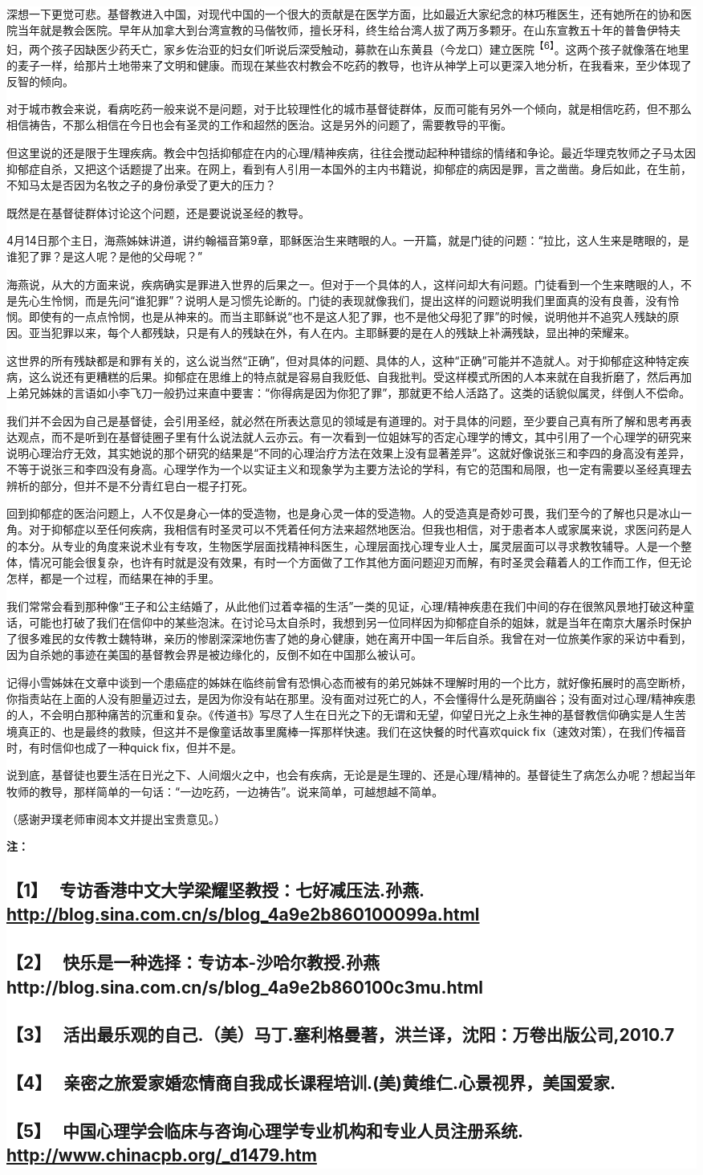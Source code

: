 深想一下更觉可悲。基督教进入中国，对现代中国的一个很大的贡献是在医学方面，比如最近大家纪念的林巧稚医生，还有她所在的协和医院当年就是教会医院。早年从加拿大到台湾宣教的马偕牧师，擅长牙科，终生给台湾人拔了两万多颗牙。在山东宣教五十年的普鲁伊特夫妇，两个孩子因缺医少药夭亡，家乡佐治亚的妇女们听说后深受触动，募款在山东黄县（今龙口）建立医院<sup>【6】</sup>。这两个孩子就像落在地里的麦子一样，给那片土地带来了文明和健康。而现在某些农村教会不吃药的教导，也许从神学上可以更深入地分析，在我看来，至少体现了反智的倾向。

对于城市教会来说，看病吃药一般来说不是问题，对于比较理性化的城市基督徒群体，反而可能有另外一个倾向，就是相信吃药，但不那么相信祷告，不那么相信在今日也会有圣灵的工作和超然的医治。这是另外的问题了，需要教导的平衡。

但这里说的还是限于生理疾病。教会中包括抑郁症在内的心理/精神疾病，往往会搅动起种种错综的情绪和争论。最近华理克牧师之子马太因抑郁症自杀，又把这个话题提了出来。在网上，看到有人引用一本国外的主内书籍说，抑郁症的病因是罪，言之凿凿。身后如此，在生前，不知马太是否因为名牧之子的身份承受了更大的压力？

既然是在基督徒群体讨论这个问题，还是要说说圣经的教导。

4月14日那个主日，海燕姊妹讲道，讲约翰福音第9章，耶稣医治生来瞎眼的人。一开篇，就是门徒的问题：“拉比，这人生来是瞎眼的，是谁犯了罪？是这人呢？是他的父母呢？”

海燕说，从大的方面来说，疾病确实是罪进入世界的后果之一。但对于一个具体的人，这样问却大有问题。门徒看到一个生来瞎眼的人，不是先心生怜悯，而是先问“谁犯罪”？说明人是习惯先论断的。门徒的表现就像我们，提出这样的问题说明我们里面真的没有良善，没有怜悯。即使有的一点点怜悯，也是从神来的。而当主耶稣说“也不是这人犯了罪，也不是他父母犯了罪”的时候，说明他并不追究人残缺的原因。亚当犯罪以来，每个人都残缺，只是有人的残缺在外，有人在内。主耶稣要的是在人的残缺上补满残缺，显出神的荣耀来。

这世界的所有残缺都是和罪有关的，这么说当然“正确”，但对具体的问题、具体的人，这种“正确”可能并不造就人。对于抑郁症这种特定疾病，这么说还有更糟糕的后果。抑郁症在思维上的特点就是容易自我贬低、自我批判。受这样模式所困的人本来就在自我折磨了，然后再加上弟兄姊妹的言语如小李飞刀一般扔过来直中要害：“你得病是因为你犯了罪”，那就更不给人活路了。这类的话貌似属灵，绊倒人不偿命。

我们并不会因为自己是基督徒，会引用圣经，就必然在所表达意见的领域是有道理的。对于具体的问题，至少要自己真有所了解和思考再表达观点，而不是听到在基督徒圈子里有什么说法就人云亦云。有一次看到一位姐妹写的否定心理学的博文，其中引用了一个心理学的研究来说明心理治疗无效，其实她说的那个研究的结果是“不同的心理治疗方法在效果上没有显著差异”。这就好像说张三和李四的身高没有差异，不等于说张三和李四没有身高。心理学作为一个以实证主义和现象学为主要方法论的学科，有它的范围和局限，也一定有需要以圣经真理去辨析的部分，但并不是不分青红皂白一棍子打死。

回到抑郁症的医治问题上，人不仅是身心一体的受造物，也是身心灵一体的受造物。人的受造真是奇妙可畏，我们至今的了解也只是冰山一角。对于抑郁症以至任何疾病，我相信有时圣灵可以不凭着任何方法来超然地医治。但我也相信，对于患者本人或家属来说，求医问药是人的本分。从专业的角度来说术业有专攻，生物医学层面找精神科医生，心理层面找心理专业人士，属灵层面可以寻求教牧辅导。人是一个整体，情况可能会很复杂，也许有时就是没有效果，有时一个方面做了工作其他方面问题迎刃而解，有时圣灵会藉着人的工作而工作，但无论怎样，都是一个过程，而结果在神的手里。

我们常常会看到那种像“王子和公主结婚了，从此他们过着幸福的生活”一类的见证，心理/精神疾患在我们中间的存在很煞风景地打破这种童话，可能也打破了我们在信仰中的某些泡沫。在讨论马太自杀时，我想到另一位同样因为抑郁症自杀的姐妹，就是当年在南京大屠杀时保护了很多难民的女传教士魏特琳，亲历的惨剧深深地伤害了她的身心健康，她在离开中国一年后自杀。我曾在对一位旅美作家的采访中看到，因为自杀她的事迹在美国的基督教会界是被边缘化的，反倒不如在中国那么被认可。

记得小雪姊妹在文章中谈到一个患癌症的姊妹在临终前曾有恐惧心态而被有的弟兄姊妹不理解时用的一个比方，就好像拓展时的高空断桥，你指责站在上面的人没有胆量迈过去，是因为你没有站在那里。没有面对过死亡的人，不会懂得什么是死荫幽谷；没有面对过心理/精神疾患的人，不会明白那种痛苦的沉重和复杂。《传道书》写尽了人生在日光之下的无谓和无望，仰望日光之上永生神的基督教信仰确实是人生苦境真正的、也是最终的救赎，但这并不是像童话故事里魔棒一挥那样快速。我们在这快餐的时代喜欢quick fix（速效对策），在我们传福音时，有时信仰也成了一种quick fix，但并不是。

说到底，基督徒也要生活在日光之下、人间烟火之中，也会有疾病，无论是是生理的、还是心理/精神的。基督徒生了病怎么办呢？想起当年牧师的教导，那样简单的一句话：“一边吃药，一边祷告”。说来简单，可越想越不简单。

（感谢尹璞老师审阅本文并提出宝贵意见。）

**注：**

## 【1】   专访香港中文大学梁耀坚教授：七好减压法.孙燕. http://blog.sina.com.cn/s/blog_4a9e2b860100099a.html

## 【2】   快乐是一种选择：专访本-沙哈尔教授.孙燕http://blog.sina.com.cn/s/blog_4a9e2b860100c3mu.html

## 【3】   活出最乐观的自己.（美）马丁.塞利格曼著，洪兰译，沈阳：万卷出版公司,2010.7

## 【4】   亲密之旅爱家婚恋情商自我成长课程培训.(美)黄维仁.心景视界，美国爱家.

## 【5】   中国心理学会临床与咨询心理学专业机构和专业人员注册系统. http://www.chinacpb.org/_d1479.htm

